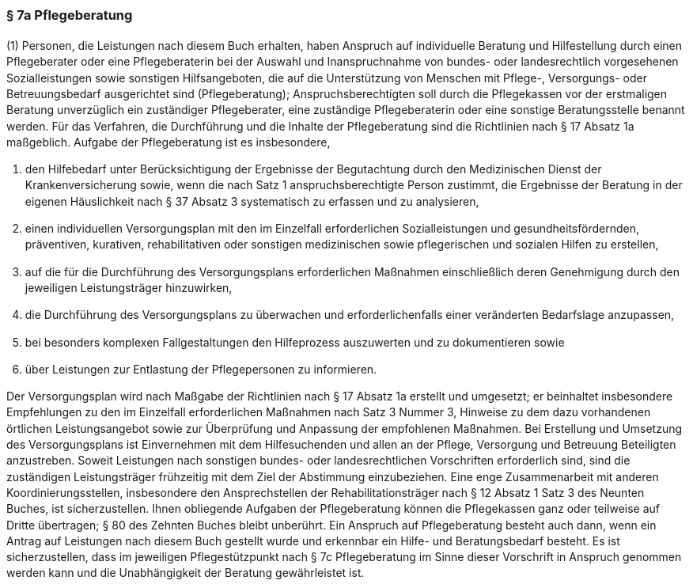 
### § 7a Pflegeberatung

(1) Personen, die Leistungen nach diesem Buch erhalten, haben Anspruch
auf individuelle Beratung und Hilfestellung durch einen Pflegeberater
oder eine Pflegeberaterin bei der Auswahl und Inanspruchnahme von
bundes- oder landesrechtlich vorgesehenen Sozialleistungen sowie
sonstigen Hilfsangeboten, die auf die Unterstützung von Menschen mit
Pflege-, Versorgungs- oder Betreuungsbedarf ausgerichtet sind
(Pflegeberatung); Anspruchsberechtigten soll durch die Pflegekassen
vor der erstmaligen Beratung unverzüglich ein zuständiger
Pflegeberater, eine zuständige Pflegeberaterin oder eine sonstige
Beratungsstelle benannt werden. Für das Verfahren, die Durchführung
und die Inhalte der Pflegeberatung sind die Richtlinien nach § 17
Absatz 1a maßgeblich. Aufgabe der Pflegeberatung ist es insbesondere,

1.  den Hilfebedarf unter Berücksichtigung der Ergebnisse der Begutachtung
    durch den Medizinischen Dienst der Krankenversicherung sowie, wenn die
    nach Satz 1 anspruchsberechtigte Person zustimmt, die Ergebnisse der
    Beratung in der eigenen Häuslichkeit nach § 37 Absatz 3 systematisch
    zu erfassen und zu analysieren,


2.  einen individuellen Versorgungsplan mit den im Einzelfall
    erforderlichen Sozialleistungen und gesundheitsfördernden,
    präventiven, kurativen, rehabilitativen oder sonstigen medizinischen
    sowie pflegerischen und sozialen Hilfen zu erstellen,


3.  auf die für die Durchführung des Versorgungsplans erforderlichen
    Maßnahmen einschließlich deren Genehmigung durch den jeweiligen
    Leistungsträger hinzuwirken,


4.  die Durchführung des Versorgungsplans zu überwachen und
    erforderlichenfalls einer veränderten Bedarfslage anzupassen,


5.  bei besonders komplexen Fallgestaltungen den Hilfeprozess auszuwerten
    und zu dokumentieren sowie


6.  über Leistungen zur Entlastung der Pflegepersonen zu informieren.



Der Versorgungsplan wird nach Maßgabe der Richtlinien nach § 17 Absatz
1a erstellt und umgesetzt; er beinhaltet insbesondere Empfehlungen zu
den im Einzelfall erforderlichen Maßnahmen nach Satz 3 Nummer 3,
Hinweise zu dem dazu vorhandenen örtlichen Leistungsangebot sowie zur
Überprüfung und Anpassung der empfohlenen Maßnahmen. Bei Erstellung
und Umsetzung des Versorgungsplans ist Einvernehmen mit dem
Hilfesuchenden und allen an der Pflege, Versorgung und Betreuung
Beteiligten anzustreben. Soweit Leistungen nach sonstigen bundes- oder
landesrechtlichen Vorschriften erforderlich sind, sind die zuständigen
Leistungsträger frühzeitig mit dem Ziel der Abstimmung einzubeziehen.
Eine enge Zusammenarbeit mit anderen Koordinierungsstellen,
insbesondere den Ansprechstellen der Rehabilitationsträger nach § 12
Absatz 1 Satz 3 des Neunten Buches, ist sicherzustellen. Ihnen
obliegende Aufgaben der Pflegeberatung können die Pflegekassen ganz
oder teilweise auf Dritte übertragen; § 80 des Zehnten Buches bleibt
unberührt. Ein Anspruch auf Pflegeberatung besteht auch dann, wenn ein
Antrag auf Leistungen nach diesem Buch gestellt wurde und erkennbar
ein Hilfe- und Beratungsbedarf besteht. Es ist sicherzustellen, dass
im jeweiligen Pflegestützpunkt nach § 7c Pflegeberatung im Sinne
dieser Vorschrift in Anspruch genommen werden kann und die
Unabhängigkeit der Beratung gewährleistet ist.
